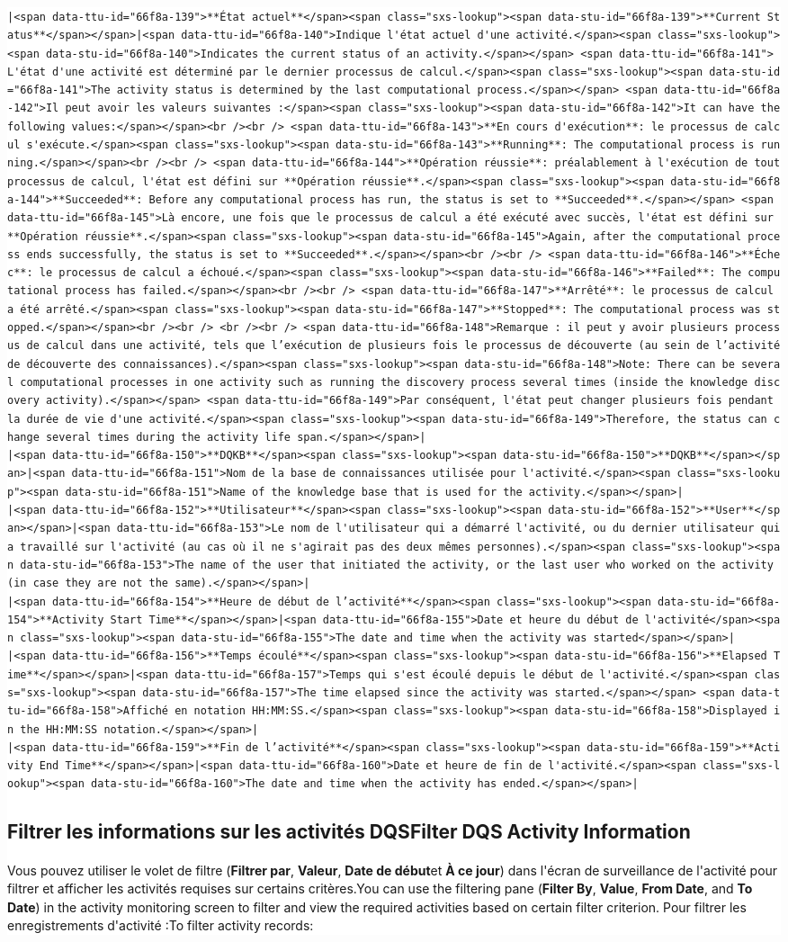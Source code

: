     |<span data-ttu-id="66f8a-139">**État actuel**</span><span class="sxs-lookup"><span data-stu-id="66f8a-139">**Current Status**</span></span>|<span data-ttu-id="66f8a-140">Indique l'état actuel d'une activité.</span><span class="sxs-lookup"><span data-stu-id="66f8a-140">Indicates the current status of an activity.</span></span> <span data-ttu-id="66f8a-141">L'état d'une activité est déterminé par le dernier processus de calcul.</span><span class="sxs-lookup"><span data-stu-id="66f8a-141">The activity status is determined by the last computational process.</span></span> <span data-ttu-id="66f8a-142">Il peut avoir les valeurs suivantes :</span><span class="sxs-lookup"><span data-stu-id="66f8a-142">It can have the following values:</span></span><br /><br /> <span data-ttu-id="66f8a-143">**En cours d'exécution**: le processus de calcul s'exécute.</span><span class="sxs-lookup"><span data-stu-id="66f8a-143">**Running**: The computational process is running.</span></span><br /><br /> <span data-ttu-id="66f8a-144">**Opération réussie**: préalablement à l'exécution de tout processus de calcul, l'état est défini sur **Opération réussie**.</span><span class="sxs-lookup"><span data-stu-id="66f8a-144">**Succeeded**: Before any computational process has run, the status is set to **Succeeded**.</span></span> <span data-ttu-id="66f8a-145">Là encore, une fois que le processus de calcul a été exécuté avec succès, l'état est défini sur **Opération réussie**.</span><span class="sxs-lookup"><span data-stu-id="66f8a-145">Again, after the computational process ends successfully, the status is set to **Succeeded**.</span></span><br /><br /> <span data-ttu-id="66f8a-146">**Échec**: le processus de calcul a échoué.</span><span class="sxs-lookup"><span data-stu-id="66f8a-146">**Failed**: The computational process has failed.</span></span><br /><br /> <span data-ttu-id="66f8a-147">**Arrêté**: le processus de calcul a été arrêté.</span><span class="sxs-lookup"><span data-stu-id="66f8a-147">**Stopped**: The computational process was stopped.</span></span><br /><br /> <br /><br /> <span data-ttu-id="66f8a-148">Remarque : il peut y avoir plusieurs processus de calcul dans une activité, tels que l’exécution de plusieurs fois le processus de découverte (au sein de l’activité de découverte des connaissances).</span><span class="sxs-lookup"><span data-stu-id="66f8a-148">Note: There can be several computational processes in one activity such as running the discovery process several times (inside the knowledge discovery activity).</span></span> <span data-ttu-id="66f8a-149">Par conséquent, l'état peut changer plusieurs fois pendant la durée de vie d'une activité.</span><span class="sxs-lookup"><span data-stu-id="66f8a-149">Therefore, the status can change several times during the activity life span.</span></span>|
    |<span data-ttu-id="66f8a-150">**DQKB**</span><span class="sxs-lookup"><span data-stu-id="66f8a-150">**DQKB**</span></span>|<span data-ttu-id="66f8a-151">Nom de la base de connaissances utilisée pour l'activité.</span><span class="sxs-lookup"><span data-stu-id="66f8a-151">Name of the knowledge base that is used for the activity.</span></span>|
    |<span data-ttu-id="66f8a-152">**Utilisateur**</span><span class="sxs-lookup"><span data-stu-id="66f8a-152">**User**</span></span>|<span data-ttu-id="66f8a-153">Le nom de l'utilisateur qui a démarré l'activité, ou du dernier utilisateur qui a travaillé sur l'activité (au cas où il ne s'agirait pas des deux mêmes personnes).</span><span class="sxs-lookup"><span data-stu-id="66f8a-153">The name of the user that initiated the activity, or the last user who worked on the activity (in case they are not the same).</span></span>|
    |<span data-ttu-id="66f8a-154">**Heure de début de l’activité**</span><span class="sxs-lookup"><span data-stu-id="66f8a-154">**Activity Start Time**</span></span>|<span data-ttu-id="66f8a-155">Date et heure du début de l'activité</span><span class="sxs-lookup"><span data-stu-id="66f8a-155">The date and time when the activity was started</span></span>|
    |<span data-ttu-id="66f8a-156">**Temps écoulé**</span><span class="sxs-lookup"><span data-stu-id="66f8a-156">**Elapsed Time**</span></span>|<span data-ttu-id="66f8a-157">Temps qui s'est écoulé depuis le début de l'activité.</span><span class="sxs-lookup"><span data-stu-id="66f8a-157">The time elapsed since the activity was started.</span></span> <span data-ttu-id="66f8a-158">Affiché en notation HH:MM:SS.</span><span class="sxs-lookup"><span data-stu-id="66f8a-158">Displayed in the HH:MM:SS notation.</span></span>|
    |<span data-ttu-id="66f8a-159">**Fin de l’activité**</span><span class="sxs-lookup"><span data-stu-id="66f8a-159">**Activity End Time**</span></span>|<span data-ttu-id="66f8a-160">Date et heure de fin de l'activité.</span><span class="sxs-lookup"><span data-stu-id="66f8a-160">The date and time when the activity has ended.</span></span>|

##  <a name="filter-dqs-activity-information"></a><a name="Filter"></a> <span data-ttu-id="66f8a-161">Filtrer les informations sur les activités DQS</span><span class="sxs-lookup"><span data-stu-id="66f8a-161">Filter DQS Activity Information</span></span>
 <span data-ttu-id="66f8a-162">Vous pouvez utiliser le volet de filtre (**Filtrer par**, **Valeur**, **Date de début**et **À ce jour**) dans l'écran de surveillance de l'activité pour filtrer et afficher les activités requises sur certains critères.</span><span class="sxs-lookup"><span data-stu-id="66f8a-162">You can use the filtering pane (**Filter By**, **Value**, **From Date**, and **To Date**) in the activity monitoring screen to filter and view the required activities based on certain filter criterion.</span></span> <span data-ttu-id="66f8a-163">Pour filtrer les enregistrements d'activité :</span><span class="sxs-lookup"><span data-stu-id="66f8a-163">To filter activity records:</span></span>
